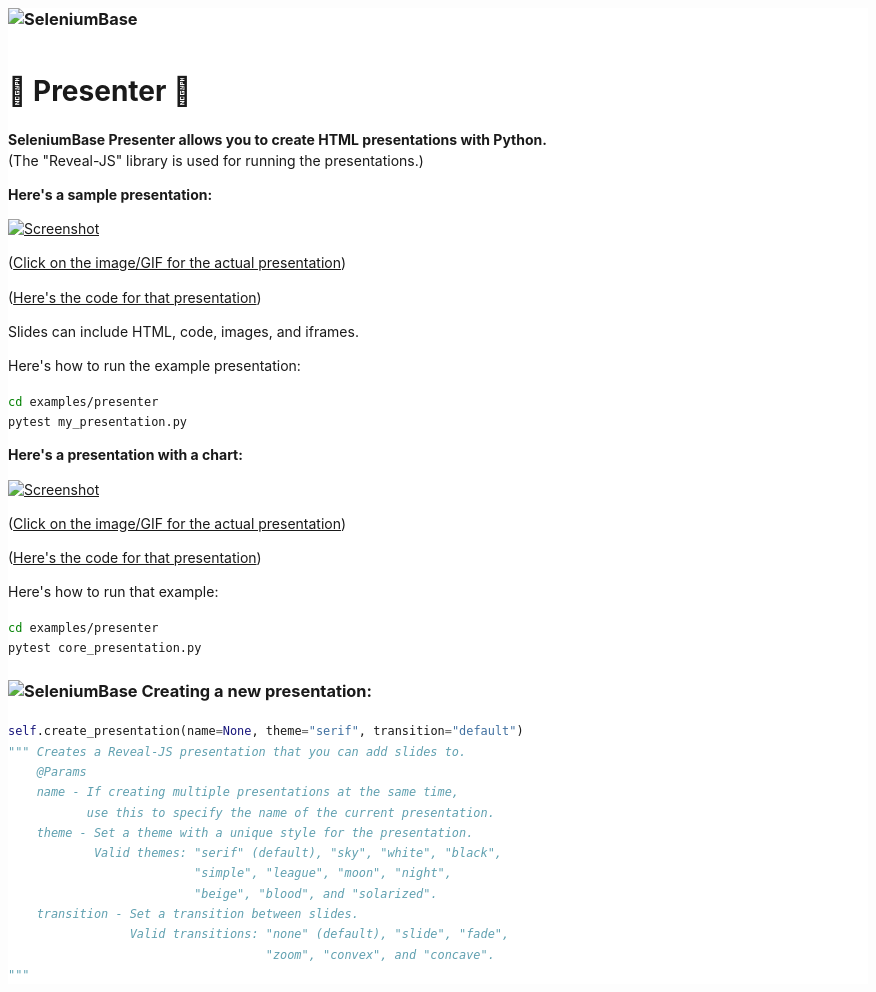 <h3 align="left"><img src="https://seleniumbase.io/cdn/img/sb_logo_b.png" alt="SeleniumBase" width="290" /></h3>

<h1> 📰 Presenter 📑 </h1>

<b>SeleniumBase Presenter allows you to create HTML presentations with Python.</b><br />
(The "Reveal-JS" library is used for running the presentations.)

**Here's a sample presentation:**

<a href="https://seleniumbase.io/other/presenter.html"><img width="500" src="https://seleniumbase.io/other/presenter.gif" title="Screenshot"></a><br>

([Click on the image/GIF for the actual presentation](https://seleniumbase.io/other/presenter.html))

([Here's the code for that presentation](https://github.com/seleniumbase/SeleniumBase/blob/master/examples/presenter/my_presentation.py))

Slides can include HTML, code, images, and iframes.

Here's how to run the example presentation:

```bash
cd examples/presenter
pytest my_presentation.py
```

**Here's a presentation with a chart:**

<a href="https://seleniumbase.io/other/core_presentation.html"><img width="428" src="https://seleniumbase.io/other/sb_core_areas.png" title="Screenshot"></a><br>

([Click on the image/GIF for the actual presentation](https://seleniumbase.io/other/core_presentation.html))

([Here's the code for that presentation](https://github.com/seleniumbase/SeleniumBase/blob/master/examples/presenter/core_presentation.py))

Here's how to run that example:

```bash
cd examples/presenter
pytest core_presentation.py
```


<h3><img src="https://seleniumbase.io/img/sb_icon.png" title="SeleniumBase" width="24" /> Creating a new presentation:</h3>

```python
self.create_presentation(name=None, theme="serif", transition="default")
""" Creates a Reveal-JS presentation that you can add slides to.
    @Params
    name - If creating multiple presentations at the same time,
           use this to specify the name of the current presentation.
    theme - Set a theme with a unique style for the presentation.
            Valid themes: "serif" (default), "sky", "white", "black",
                          "simple", "league", "moon", "night",
                          "beige", "blood", and "solarized".
    transition - Set a transition between slides.
                 Valid transitions: "none" (default), "slide", "fade",
                                    "zoom", "convex", and "concave".
"""
```
